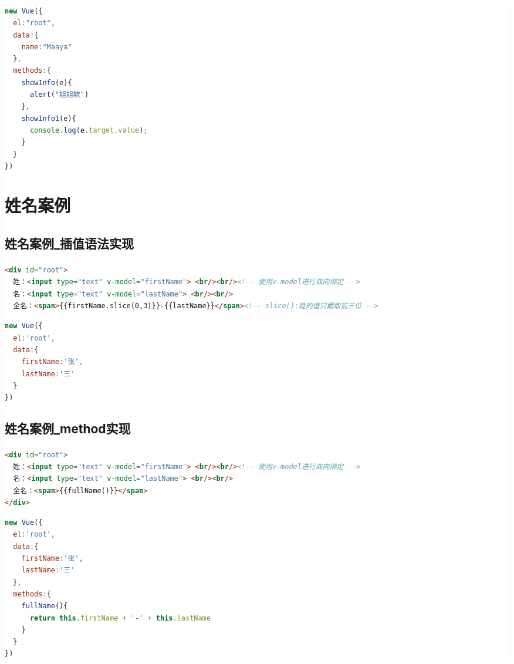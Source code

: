 ```javascript
new Vue({
  el:"root",
  data:{
    name:"Maaya"
  },
  methods:{
    showInfo(e){
      alert("姐姐欸")
    },
    showInfo1(e){
      console.log(e.target.value);
    }
  }
})
```

# 姓名案例

## 姓名案例_插值语法实现

```html
<div id="root">
  姓：<input type="text" v-model="firstName"> <br/><br/><!-- 使用v-model进行双向绑定 -->
  名：<input type="text" v-model="lastName"> <br/><br/>
  全名：<span>{{firstName.slice(0,3)}}-{{lastName}}</span><!-- slice():姓的值只截取前三位 -->
```

```javascript
new Vue({
  el:'root',
  data:{
    firstName:'张',
    lastName:'三'
  }
})
```

## 姓名案例_method实现

```html
<div id="root">
  姓：<input type="text" v-model="firstName"> <br/><br/><!-- 使用v-model进行双向绑定 -->
  名：<input type="text" v-model="lastName"> <br/><br/>
  全名：<span>{{fullName()}}</span>
</div>
```

```javascript
new Vue({
  el:'root',
  data:{
    firstName:'张',
    lastName:'三'
  },
  methods:{
    fullName(){
      return this.firstName + '-' + this.lastName
    }
  }
})
```
